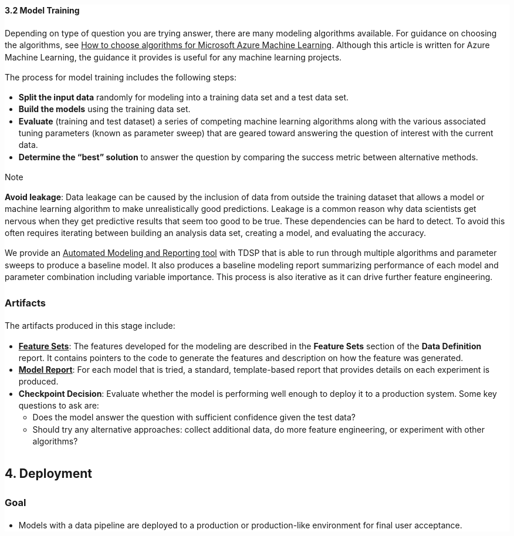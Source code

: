 #### 3.2 Model Training
Depending on type of question you are trying answer, there are many modeling algorithms available. For guidance on choosing the algorithms, see [How to choose algorithms for Microsoft Azure Machine Learning](machine-learning-algorithm-choice.md). Although this article is written for Azure Machine Learning, the guidance it provides is useful for any machine learning projects. 

The process for model training includes the following steps: 

* **Split the input data** randomly for modeling into a training data set and a test data set.
* **Build the models** using the training data set.
* **Evaluate** (training and test dataset) a series of competing machine learning algorithms along with the various associated tuning parameters (known as parameter sweep) that are geared toward answering the question of interest with the current data.
* **Determine the “best” solution** to answer the question by comparing the success metric between alternative methods.

> [!NOTE]
> **Avoid leakage**: Data leakage can be caused by the inclusion of data from outside the training dataset that allows a model or machine learning algorithm to make unrealistically good predictions. Leakage is a common reason why data scientists get nervous when they get predictive results that seem too good to be true. These dependencies can be hard to detect. To avoid this often requires iterating between building an analysis data set, creating a model, and evaluating the accuracy. 
> 
> 

We provide an [Automated Modeling and Reporting tool](https://github.com/Azure/Azure-TDSP-Utilities/blob/master/DataScienceUtilities/Modeling) with TDSP that is able to run through multiple algorithms and parameter sweeps to produce a baseline model. It also produces a baseline modeling report summarizing performance of each model and parameter combination including variable importance. This process is also iterative as it can drive further feature engineering. 

### Artifacts
The artifacts produced in this stage include:

* [**Feature Sets**](https://github.com/Azure/Azure-TDSP-ProjectTemplate/blob/master/Docs/DataReport/Data%20Defintion.md#feature-sets): The features developed for the modeling are described in the **Feature Sets** section of the **Data Definition** report. It contains pointers to the code to generate the features and description on how the feature was generated.
* [**Model Report**](https://github.com/Azure/Azure-TDSP-ProjectTemplate/blob/master/Docs/Model/Model%201/Model%20Report.md): For each model that is tried, a standard, template-based report that provides details on each experiment is produced.
* **Checkpoint Decision**: Evaluate whether the model is performing well enough to deploy it to a production system. Some key questions to ask are:
  * Does the model answer the question with sufficient confidence given the test data? 
  * Should try any alternative approaches: collect additional data, do more feature engineering, or experiment with other algorithms?


## 4. Deployment

### Goal
* Models with a data pipeline are deployed to a production or production-like environment for final user acceptance. 

